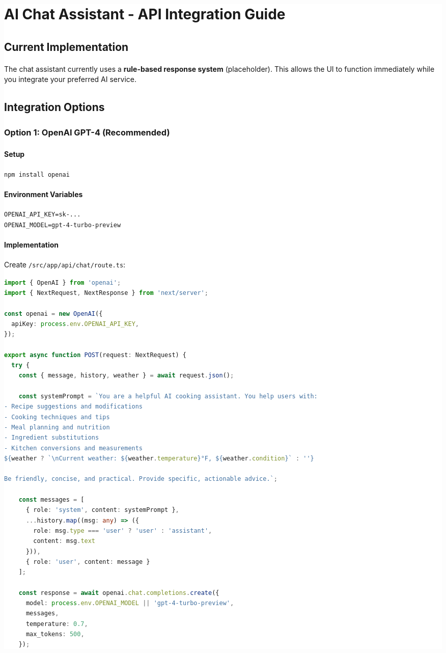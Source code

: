 # AI Chat Assistant - API Integration Guide

## Current Implementation

The chat assistant currently uses a **rule-based response system** (placeholder). This allows the UI to function immediately while you integrate your preferred AI service.

## Integration Options

### Option 1: OpenAI GPT-4 (Recommended)

#### Setup
```bash
npm install openai
```

#### Environment Variables
```env
OPENAI_API_KEY=sk-...
OPENAI_MODEL=gpt-4-turbo-preview
```

#### Implementation
Create `/src/app/api/chat/route.ts`:

```typescript
import { OpenAI } from 'openai';
import { NextRequest, NextResponse } from 'next/server';

const openai = new OpenAI({
  apiKey: process.env.OPENAI_API_KEY,
});

export async function POST(request: NextRequest) {
  try {
    const { message, history, weather } = await request.json();

    const systemPrompt = `You are a helpful AI cooking assistant. You help users with:
- Recipe suggestions and modifications
- Cooking techniques and tips
- Meal planning and nutrition
- Ingredient substitutions
- Kitchen conversions and measurements
${weather ? `\nCurrent weather: ${weather.temperature}°F, ${weather.condition}` : ''}

Be friendly, concise, and practical. Provide specific, actionable advice.`;

    const messages = [
      { role: 'system', content: systemPrompt },
      ...history.map((msg: any) => ({
        role: msg.type === 'user' ? 'user' : 'assistant',
        content: msg.text
      })),
      { role: 'user', content: message }
    ];

    const response = await openai.chat.completions.create({
      model: process.env.OPENAI_MODEL || 'gpt-4-turbo-preview',
      messages,
      temperature: 0.7,
      max_tokens: 500,
    });
```